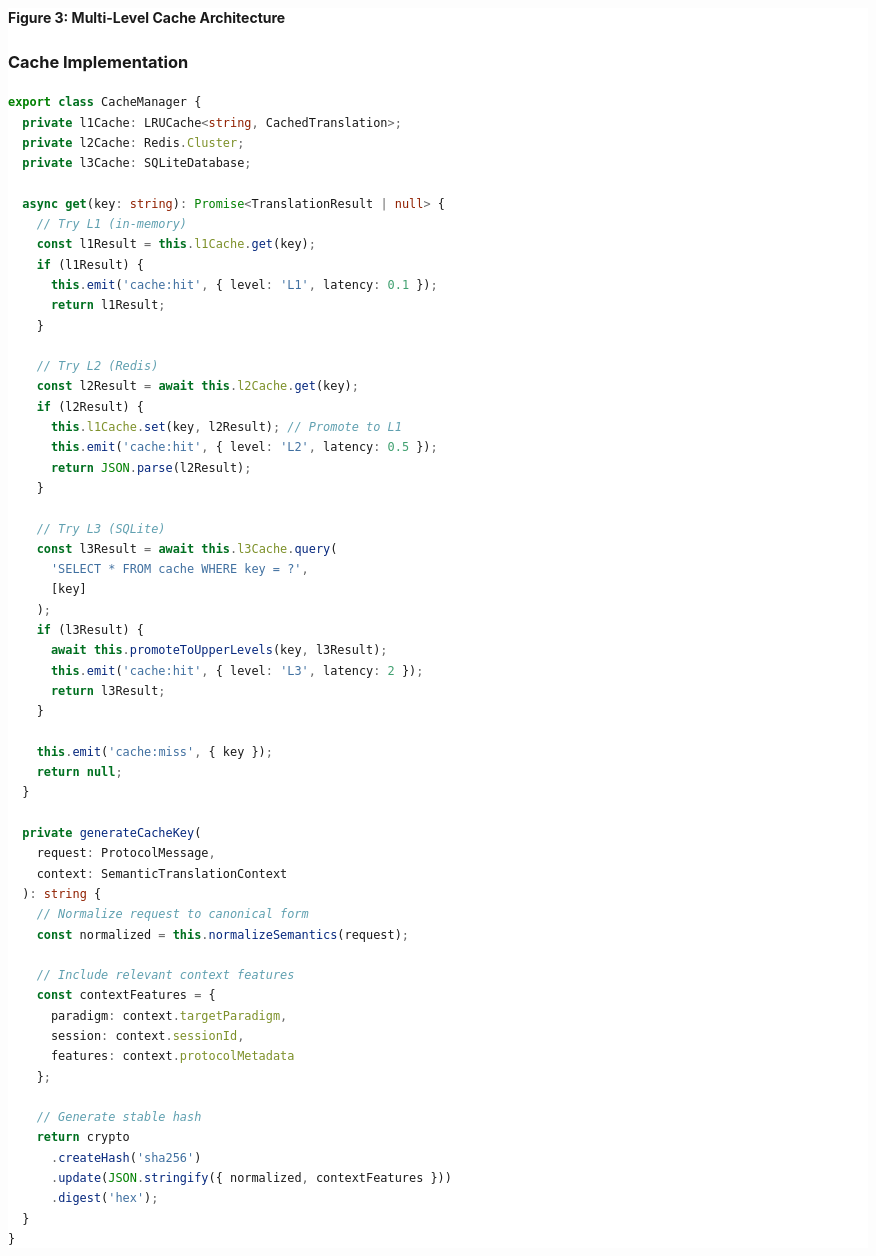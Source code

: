 **Figure 3: Multi-Level Cache Architecture**

### Cache Implementation

```typescript
export class CacheManager {
  private l1Cache: LRUCache<string, CachedTranslation>;
  private l2Cache: Redis.Cluster;
  private l3Cache: SQLiteDatabase;
  
  async get(key: string): Promise<TranslationResult | null> {
    // Try L1 (in-memory)
    const l1Result = this.l1Cache.get(key);
    if (l1Result) {
      this.emit('cache:hit', { level: 'L1', latency: 0.1 });
      return l1Result;
    }
    
    // Try L2 (Redis)
    const l2Result = await this.l2Cache.get(key);
    if (l2Result) {
      this.l1Cache.set(key, l2Result); // Promote to L1
      this.emit('cache:hit', { level: 'L2', latency: 0.5 });
      return JSON.parse(l2Result);
    }
    
    // Try L3 (SQLite)
    const l3Result = await this.l3Cache.query(
      'SELECT * FROM cache WHERE key = ?', 
      [key]
    );
    if (l3Result) {
      await this.promoteToUpperLevels(key, l3Result);
      this.emit('cache:hit', { level: 'L3', latency: 2 });
      return l3Result;
    }
    
    this.emit('cache:miss', { key });
    return null;
  }
  
  private generateCacheKey(
    request: ProtocolMessage,
    context: SemanticTranslationContext
  ): string {
    // Normalize request to canonical form
    const normalized = this.normalizeSemantics(request);
    
    // Include relevant context features
    const contextFeatures = {
      paradigm: context.targetParadigm,
      session: context.sessionId,
      features: context.protocolMetadata
    };
    
    // Generate stable hash
    return crypto
      .createHash('sha256')
      .update(JSON.stringify({ normalized, contextFeatures }))
      .digest('hex');
  }
}
```
